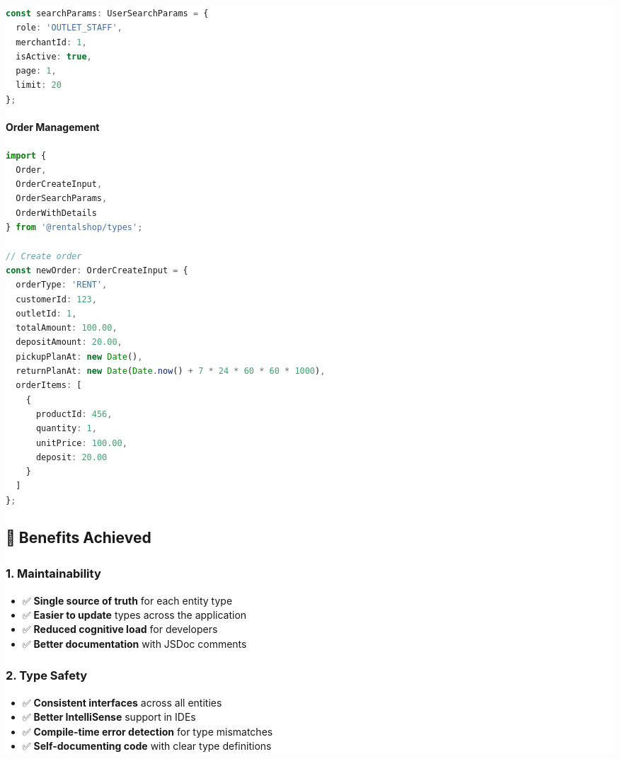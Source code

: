 ```typescript
const searchParams: UserSearchParams = {
  role: 'OUTLET_STAFF',
  merchantId: 1,
  isActive: true,
  page: 1,
  limit: 20
};
```

#### **Order Management**
```typescript
import { 
  Order, 
  OrderCreateInput, 
  OrderSearchParams,
  OrderWithDetails 
} from '@rentalshop/types';

// Create order
const newOrder: OrderCreateInput = {
  orderType: 'RENT',
  customerId: 123,
  outletId: 1,
  totalAmount: 100.00,
  depositAmount: 20.00,
  pickupPlanAt: new Date(),
  returnPlanAt: new Date(Date.now() + 7 * 24 * 60 * 60 * 1000),
  orderItems: [
    {
      productId: 456,
      quantity: 1,
      unitPrice: 100.00,
      deposit: 20.00
    }
  ]
};
```

## 🎉 **Benefits Achieved**

### **1. Maintainability**
- ✅ **Single source of truth** for each entity type
- ✅ **Easier to update** types across the application
- ✅ **Reduced cognitive load** for developers
- ✅ **Better documentation** with JSDoc comments

### **2. Type Safety**
- ✅ **Consistent interfaces** across all entities
- ✅ **Better IntelliSense** support in IDEs
- ✅ **Compile-time error detection** for type mismatches
- ✅ **Self-documenting code** with clear type definitions

